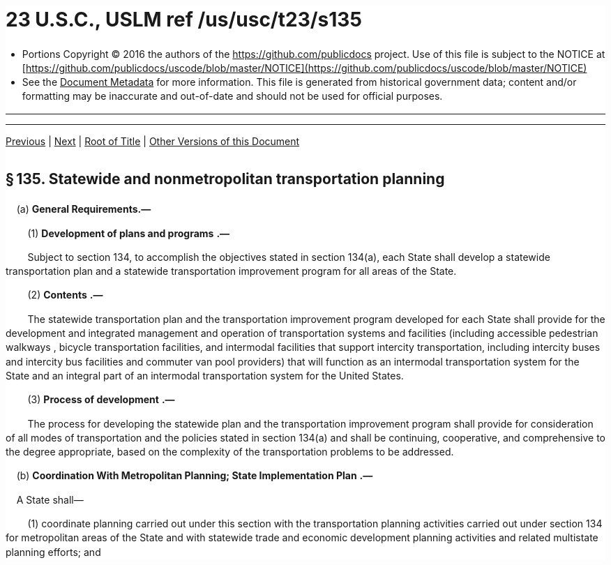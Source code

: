 ---
---

# 23 U.S.C., USLM ref /us/usc/t23/s135

* Portions Copyright © 2016 the authors of the https://github.com/publicdocs project.
  Use of this file is subject to the NOTICE at [https://github.com/publicdocs/uscode/blob/master/NOTICE](https://github.com/publicdocs/uscode/blob/master/NOTICE)
* See the [Document Metadata](././../../../..//README.md) for more information.
  This file is generated from historical government data; content and/or formatting may be inaccurate and out-of-date and should not be used for official purposes.

----------
----------

[Previous](./../../../..//us/usc/t23/ch1/m__us_usc_t23_s134.md) | [Next](./../../../..//us/usc/t23/ch1/m__us_usc_t23_s136.md) | [Root of Title](./../../../../) | [Other Versions of this Document](https://publicdocs.github.io/go/links?ns=uslm&ref=%2Fus%2Fusc%2Ft23%2Fs135)

## § 135. Statewide and nonmetropolitan transportation planning

    (a) __General Requirements.—__ 

        (1)  __Development of plans and programs__  __.—__ 

        Subject to section 134, to accomplish the objectives stated in section 134(a), each State shall develop a statewide transportation plan and a statewide transportation improvement program for all areas of the State.

        (2)  __Contents__  __.—__ 

        The statewide transportation plan and the transportation improvement program developed for each State shall provide for the development and integrated management and operation of transportation systems and facilities (including accessible pedestrian walkways , bicycle transportation facilities, and intermodal facilities that support intercity transportation, including intercity buses and intercity bus facilities and commuter van pool providers) that will function as an intermodal transportation system for the State and an integral part of an intermodal transportation system for the United States.

        (3)  __Process of development__  __.—__ 

        The process for developing the statewide plan and the transportation improvement program shall provide for consideration of all modes of transportation and the policies stated in section 134(a) and shall be continuing, cooperative, and comprehensive to the degree appropriate, based on the complexity of the transportation problems to be addressed.

    (b)  __Coordination With Metropolitan Planning; State Implementation Plan__  __.—__ 

    A State shall—

        (1) coordinate planning carried out under this section with the transportation planning activities carried out under section 134 for metropolitan areas of the State and with statewide trade and economic development planning activities and related multistate planning efforts; and
